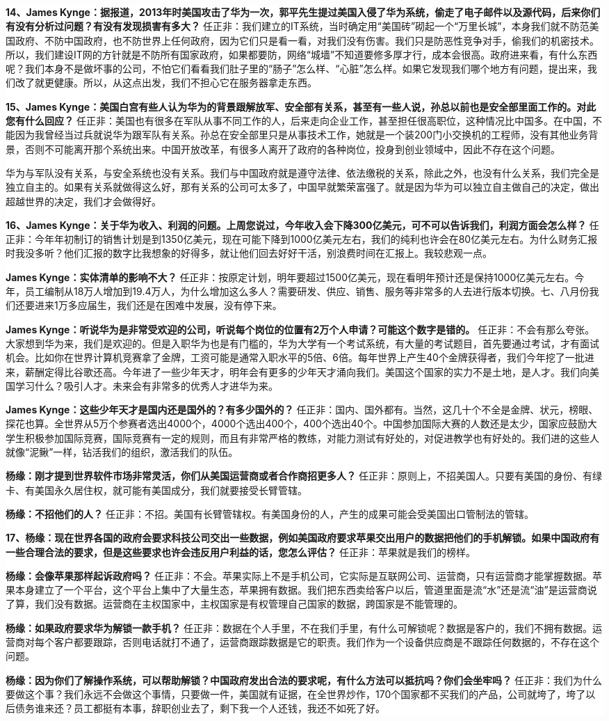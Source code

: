 **14、James Kynge：据报道，2013年时美国攻击了华为一次，郭平先生提过美国入侵了华为系统，偷走了电子邮件以及源代码，后来你们有没有分析过问题？有没有发现损害有多大？**
任正非：我们建立的IT系统，当时确定用“美国砖”砌起一个“万里长城”，本身我们就不防范美国政府、不防中国政府，也不防世界上任何政府，因为它们只是看一看，对我们没有伤害。我们只是防恶性竞争对手，偷我们的机密技术。所以，我们建设IT网的方针就是不防所有国家政府，如果都要防，网络“城墙”不知道要修多厚才行，成本会很高。政府进来看，有什么东西呢？我们本身不是做坏事的公司，不怕它们看看我们肚子里的“肠子”怎么样、“心脏”怎么样。如果它发现我们哪个地方有问题，提出来，我们改了就更健康。所以，从这点出发，我们不担心它在服务器拿走东西。

 

**15、James Kynge：美国白宫有些人认为华为的背景跟解放军、安全部有关系，甚至有一些人说，孙总以前也是安全部里面工作的。对此您有什么回应？**
任正非：美国也有很多在军队从事不同工作的人，后来走向企业工作，甚至担任很高职位，这种情况比中国多。在中国，不能因为我曾经当过兵就说华为跟军队有关系。孙总在安全部里只是从事技术工作，她就是一个装200门小交换机的工程师，没有其他业务背景，否则不可能离开那个系统出来。中国开放改革，有很多人离开了政府的各种岗位，投身到创业领域中，因此不存在这个问题。


华为与军队没有关系，与安全系统也没有关系。我们与中国政府就是遵守法律、依法缴税的关系，除此之外，也没有什么关系，我们完全是独立自主的。如果有关系就做得这么好，那有关系的公司可太多了，中国早就繁荣富强了。就是因为华为可以独立自主做自己的决定，做出超越世界的决定，我们才会做得好。

 

**16、James Kynge：关于华为收入、利润的问题。上周您说过，今年收入会下降300亿美元，可不可以告诉我们，利润方面会怎么样？** 
任正非：今年年初制订的销售计划是到1350亿美元，现在可能下降到1000亿美元左右，我们的纯利也许会在80亿美元左右。为什么财务汇报时我没多听？他们汇报的数字比我想象的好得多，就让他们回去好好干活，别浪费时间在汇报上。我较悲观一点。


**James Kynge：实体清单的影响不大？**
任正非：按原定计划，明年要超过1500亿美元，现在看明年预计还是保持1000亿美元左右。今年，员工编制从18万人增加到19.4万人，为什么增加这么多人？需要研发、供应、销售、服务等非常多的人去进行版本切换。七、八月份我们还要进来1万多应届生，我们还是在困难中发展，没有停下来。


**James Kynge：听说华为是非常受欢迎的公司，听说每个岗位的位置有2万个人申请？可能这个数字是错的。**
任正非：不会有那么夸张。大家想到华为来，我们是欢迎的。但是入职华为也是有门槛的，华为大学有一个考试系统，有大量的考试题目，首先要通过考试，才有面试机会。比如你在世界计算机竞赛拿了金牌，工资可能是通常入职水平的5倍、6倍。每年世界上产生40个金牌获得者，我们今年挖了一批进来，薪酬定得比谷歌还高。今年进了一些少年天才，明年会有更多的少年天才涌向我们。美国这个国家的实力不是土地，是人才。我们向美国学习什么？吸引人才。未来会有非常多的优秀人才进华为来。


**James Kynge：这些少年天才是国内还是国外的？有多少国外的？**
任正非：国内、国外都有。当然，这几十个不全是金牌、状元，榜眼、探花也算。全世界从5万个参赛者选出4000个，4000个选出400个，400个选出40个。中国参加国际大赛的人数还是太少，国家应鼓励大学生积极参加国际竞赛，国际竞赛有一定的规则，而且有非常严格的教练，对能力测试有好处的，对促进教学也有好处的。我们进的这些人就像“泥鳅”一样，钻活我们的组织，激活我们的队伍。


**杨缘：刚才提到世界软件市场非常灵活，你们从美国运营商或者合作商招更多人？**
任正非：原则上，不招美国人。只要有美国的身份、有绿卡、有美国永久居住权，就可能有美国成分，我们就要接受长臂管辖。


**杨缘：不招他们的人？**
任正非：不招。美国有长臂管辖权。有美国身份的人，产生的成果可能会受美国出口管制法的管辖。

 

**17、杨缘：现在世界各国的政府会要求科技公司交出一些数据，例如美国政府要求苹果交出用户的数据把他们的手机解锁。如果中国政府有一些合理合法的要求，但是这些要求也许会违反用户利益的话，您怎么评估？**
任正非：苹果就是我们的榜样。


**杨缘：会像苹果那样起诉政府吗？**
任正非：不会。苹果实际上不是手机公司，它实际是互联网公司、运营商，只有运营商才能掌握数据。苹果本身建立了一个平台，这个平台上集中了大量生态，苹果拥有数据。我们把东西卖给客户以后，管道里面是流“水”还是流“油”是运营商说了算，我们没有数据。运营商在主权国家中，主权国家是有权管理自己国家的数据，跨国家是不能管理的。


**杨缘：如果政府要求华为解锁一款手机？**
任正非：数据在个人手里，不在我们手里，有什么可解锁呢？数据是客户的，我们不拥有数据。运营商对每个客户都要跟踪，否则电话就打不通了，运营商跟踪数据是它的职责。我们作为一个设备供应商是不跟踪任何数据的，不存在这个问题。


**杨缘：因为你们了解操作系统，可以帮助解锁？中国政府发出合法的要求呢，有什么方法可以抵抗吗？你们会坐牢吗？**
任正非：我们为什么要做这个事？我们永远不会做这个事情，只要做一件，美国就有证据，在全世界炒作，170个国家都不买我们的产品，公司就垮了，垮了以后债务谁来还？员工都挺有本事，辞职创业去了，剩下我一个人还钱，我还不如死了好。
